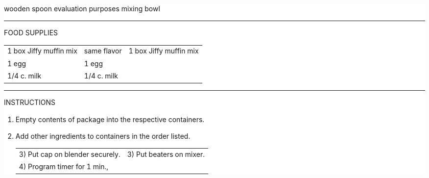    </td>
   <td>
    wooden spoon
   </td>
  </tr>
  <tr>
   <td>
    evaluation purposes
   </td>
   <td>
    mixing bowl
   </td>
  </tr>
 </table>
 <hr/>
 FOOD SUPPLIES
 <table border="0">
  <tr>
   <td>
    1 box Jiffy muffin mix
   </td>
   <td>
    same flavor
   </td>
   <td>
    1 box Jiffy muffin mix
   </td>
  </tr>
  <tr>
   <td>
    1 egg
   </td>
   <td>
    1 egg
   </td>
  </tr>
  <tr>
   <td>
    1/4 c. milk
   </td>
   <td>
    1/4 c. milk
   </td>
  </tr>
 </table>
 <hr/>
 INSTRUCTIONS

1. Empty contents of package into the respective containers.
   <p>
2. Add other ingredients to containers in the order listed.
    </p>
   <table border="0">
     <tr>
      <td>
       3) Put cap on blender securely.
      </td>
      <td>
       3) Put beaters on mixer.
      </td>
     </tr>
     <tr>
      <td>
       4) Program timer for 1 min.,